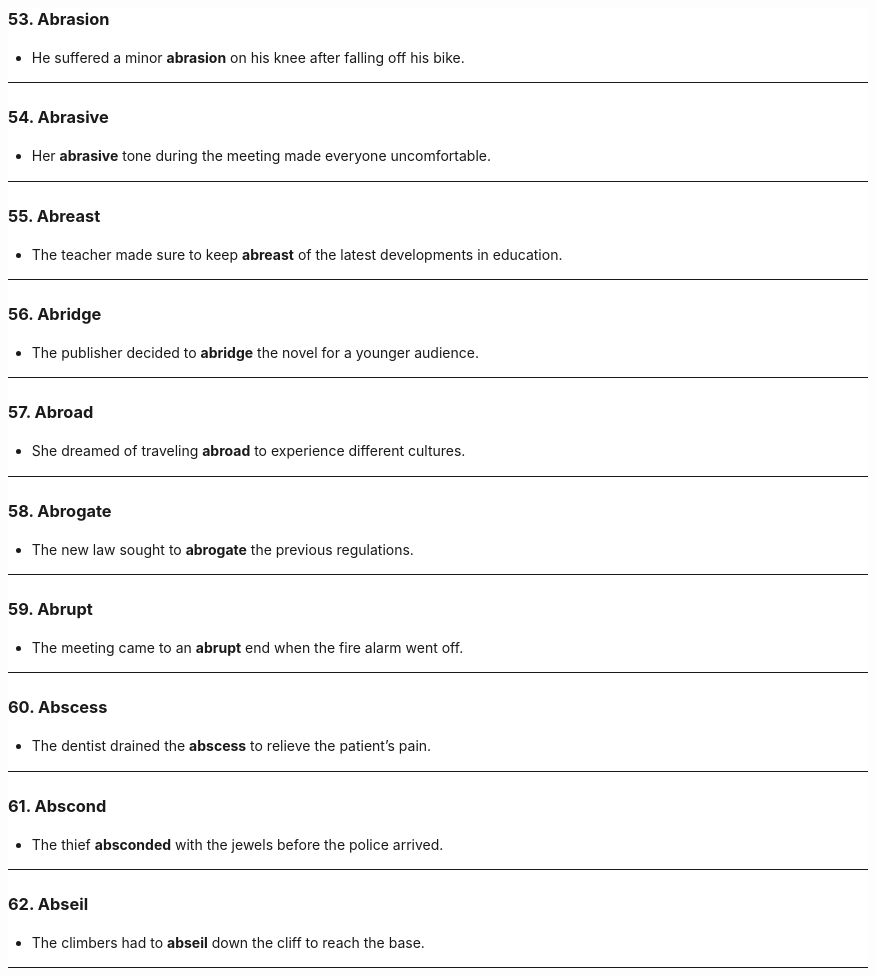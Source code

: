 
### 53. **Abrasion**  
   - He suffered a minor **abrasion** on his knee after falling off his bike.

---

### 54. **Abrasive**  
   - Her **abrasive** tone during the meeting made everyone uncomfortable.

---

### 55. **Abreast**  
   - The teacher made sure to keep **abreast** of the latest developments in education.

---

### 56. **Abridge**  
   - The publisher decided to **abridge** the novel for a younger audience.

---

### 57. **Abroad**  
   - She dreamed of traveling **abroad** to experience different cultures.

---

### 58. **Abrogate**  
   - The new law sought to **abrogate** the previous regulations.

---

### 59. **Abrupt**  
   - The meeting came to an **abrupt** end when the fire alarm went off.

---

### 60. **Abscess**  
   - The dentist drained the **abscess** to relieve the patient’s pain.

---

### 61. **Abscond**  
   - The thief **absconded** with the jewels before the police arrived.

---

### 62. **Abseil**  
   - The climbers had to **abseil** down the cliff to reach the base.

---
